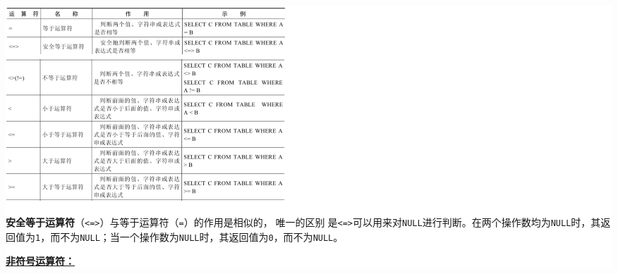 <img src="./image/image-20230307154053654.png" alt="image-20230307154053654" style="zoom:50%;" />

**安全等于运算符**（`<=>`）与等于运算符（`=`）的作用是相似的， 唯一的区别 是`<=>`可以用来对`NULL`进行判断。在两个操作数均为`NULL`时，其返回值为`1`，而不为`NULL`；当一个操作数为`NULL`时，其返回值为`0`，而不为`NULL`。  

**<u>非符号运算符：</u>**
